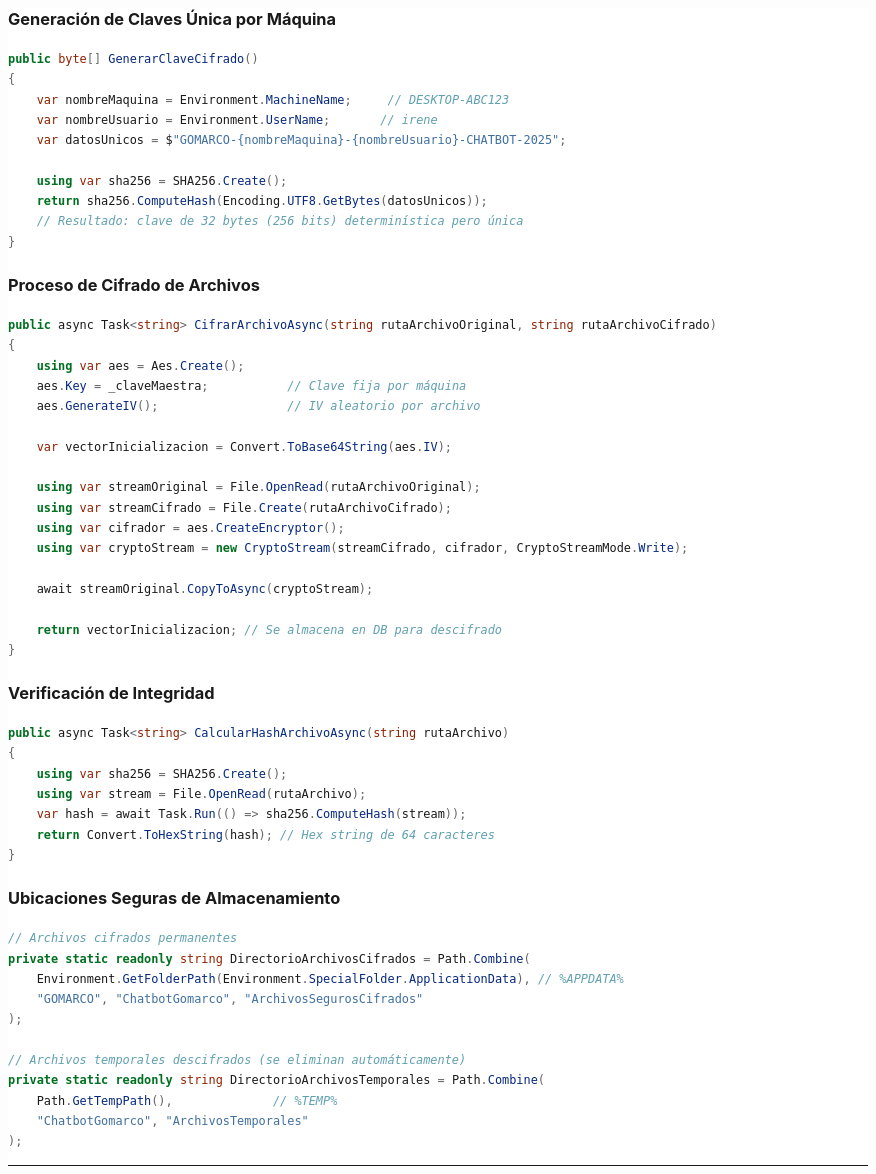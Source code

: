 ### Generación de Claves Única por Máquina

```csharp
public byte[] GenerarClaveCifrado()
{
    var nombreMaquina = Environment.MachineName;     // DESKTOP-ABC123
    var nombreUsuario = Environment.UserName;       // irene
    var datosUnicos = $"GOMARCO-{nombreMaquina}-{nombreUsuario}-CHATBOT-2025";
    
    using var sha256 = SHA256.Create();
    return sha256.ComputeHash(Encoding.UTF8.GetBytes(datosUnicos));
    // Resultado: clave de 32 bytes (256 bits) determinística pero única
}
```

### Proceso de Cifrado de Archivos

```csharp
public async Task<string> CifrarArchivoAsync(string rutaArchivoOriginal, string rutaArchivoCifrado)
{
    using var aes = Aes.Create();
    aes.Key = _claveMaestra;           // Clave fija por máquina
    aes.GenerateIV();                  // IV aleatorio por archivo
    
    var vectorInicializacion = Convert.ToBase64String(aes.IV);
    
    using var streamOriginal = File.OpenRead(rutaArchivoOriginal);
    using var streamCifrado = File.Create(rutaArchivoCifrado);
    using var cifrador = aes.CreateEncryptor();
    using var cryptoStream = new CryptoStream(streamCifrado, cifrador, CryptoStreamMode.Write);
    
    await streamOriginal.CopyToAsync(cryptoStream);
    
    return vectorInicializacion; // Se almacena en DB para descifrado
}
```

### Verificación de Integridad

```csharp
public async Task<string> CalcularHashArchivoAsync(string rutaArchivo)
{
    using var sha256 = SHA256.Create();
    using var stream = File.OpenRead(rutaArchivo);
    var hash = await Task.Run(() => sha256.ComputeHash(stream));
    return Convert.ToHexString(hash); // Hex string de 64 caracteres
}
```

### Ubicaciones Seguras de Almacenamiento

```csharp
// Archivos cifrados permanentes
private static readonly string DirectorioArchivosCifrados = Path.Combine(
    Environment.GetFolderPath(Environment.SpecialFolder.ApplicationData), // %APPDATA%
    "GOMARCO", "ChatbotGomarco", "ArchivosSegurosCifrados"
);

// Archivos temporales descifrados (se eliminan automáticamente)
private static readonly string DirectorioArchivosTemporales = Path.Combine(
    Path.GetTempPath(),              // %TEMP%
    "ChatbotGomarco", "ArchivosTemporales"
);
```

---
